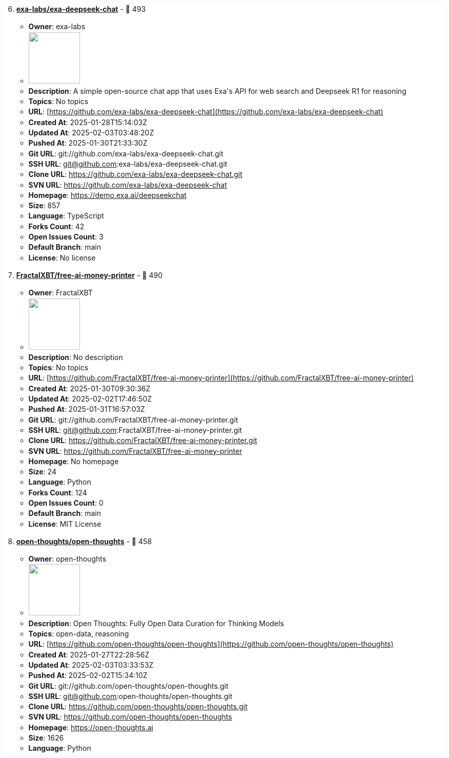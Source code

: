 6. **[exa-labs/exa-deepseek-chat](https://github.com/exa-labs/exa-deepseek-chat)** - 🌟 493
   - **Owner**: exa-labs
   - <img src="https://avatars.githubusercontent.com/u/77906174?v=4" width="100" height="100">
   - **Description**: A simple open-source chat app that uses Exa's API for web search and Deepseek R1 for reasoning
   - **Topics**: No topics
   - **URL**: [https://github.com/exa-labs/exa-deepseek-chat](https://github.com/exa-labs/exa-deepseek-chat)
   - **Created At**: 2025-01-28T15:14:03Z
   - **Updated At**: 2025-02-03T03:48:20Z
   - **Pushed At**: 2025-01-30T21:33:30Z
   - **Git URL**: git://github.com/exa-labs/exa-deepseek-chat.git
   - **SSH URL**: git@github.com:exa-labs/exa-deepseek-chat.git
   - **Clone URL**: https://github.com/exa-labs/exa-deepseek-chat.git
   - **SVN URL**: https://github.com/exa-labs/exa-deepseek-chat
   - **Homepage**: https://demo.exa.ai/deepseekchat
   - **Size**: 857
   - **Language**: TypeScript
   - **Forks Count**: 42
   - **Open Issues Count**: 3
   - **Default Branch**: main
   - **License**: No license

7. **[FractalXBT/free-ai-money-printer](https://github.com/FractalXBT/free-ai-money-printer)** - 🌟 490
   - **Owner**: FractalXBT
   - <img src="https://avatars.githubusercontent.com/u/196631100?v=4" width="100" height="100">
   - **Description**: No description
   - **Topics**: No topics
   - **URL**: [https://github.com/FractalXBT/free-ai-money-printer](https://github.com/FractalXBT/free-ai-money-printer)
   - **Created At**: 2025-01-30T09:30:36Z
   - **Updated At**: 2025-02-02T17:46:50Z
   - **Pushed At**: 2025-01-31T16:57:03Z
   - **Git URL**: git://github.com/FractalXBT/free-ai-money-printer.git
   - **SSH URL**: git@github.com:FractalXBT/free-ai-money-printer.git
   - **Clone URL**: https://github.com/FractalXBT/free-ai-money-printer.git
   - **SVN URL**: https://github.com/FractalXBT/free-ai-money-printer
   - **Homepage**: No homepage
   - **Size**: 24
   - **Language**: Python
   - **Forks Count**: 124
   - **Open Issues Count**: 0
   - **Default Branch**: main
   - **License**: MIT License

8. **[open-thoughts/open-thoughts](https://github.com/open-thoughts/open-thoughts)** - 🌟 458
   - **Owner**: open-thoughts
   - <img src="https://avatars.githubusercontent.com/u/196696926?v=4" width="100" height="100">
   - **Description**: Open Thoughts: Fully Open Data Curation for Thinking Models
   - **Topics**: open-data, reasoning
   - **URL**: [https://github.com/open-thoughts/open-thoughts](https://github.com/open-thoughts/open-thoughts)
   - **Created At**: 2025-01-27T22:28:56Z
   - **Updated At**: 2025-02-03T03:33:53Z
   - **Pushed At**: 2025-02-02T15:34:10Z
   - **Git URL**: git://github.com/open-thoughts/open-thoughts.git
   - **SSH URL**: git@github.com:open-thoughts/open-thoughts.git
   - **Clone URL**: https://github.com/open-thoughts/open-thoughts.git
   - **SVN URL**: https://github.com/open-thoughts/open-thoughts
   - **Homepage**: https://open-thoughts.ai
   - **Size**: 1626
   - **Language**: Python